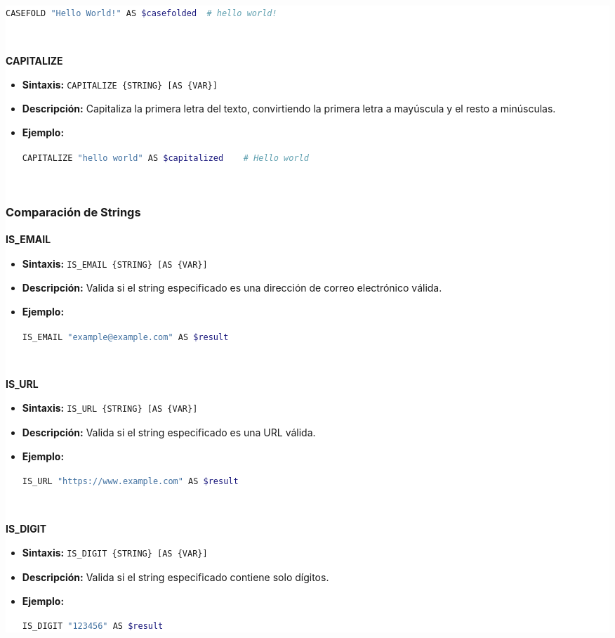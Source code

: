   ```bash
  CASEFOLD "Hello World!" AS $casefolded  # hello world!
  ```

<br>

**CAPITALIZE**

- **Sintaxis:** `CAPITALIZE {STRING} [AS {VAR}]`

- **Descripción:** Capitaliza la primera letra del texto, convirtiendo la primera letra a mayúscula y el resto a minúsculas.

- **Ejemplo:**

  ```bash
  CAPITALIZE "hello world" AS $capitalized    # Hello world
  ```

<br>



### Comparación de Strings

**IS_EMAIL**

- **Sintaxis:** `IS_EMAIL {STRING} [AS {VAR}]`

- **Descripción:** Valida si el string especificado es una dirección de correo electrónico válida.

- **Ejemplo:**

  ```bash
  IS_EMAIL "example@example.com" AS $result
  ```

<br>

**IS_URL**

- **Sintaxis:** `IS_URL {STRING} [AS {VAR}]`

- **Descripción:** Valida si el string especificado es una URL válida.

- **Ejemplo:**

  ```bash
  IS_URL "https://www.example.com" AS $result
  ```

<br>

**IS_DIGIT**

- **Sintaxis:** `IS_DIGIT {STRING} [AS {VAR}]`

- **Descripción:** Valida si el string especificado contiene solo dígitos.

- **Ejemplo:**

  ```bash
  IS_DIGIT "123456" AS $result
  ```
